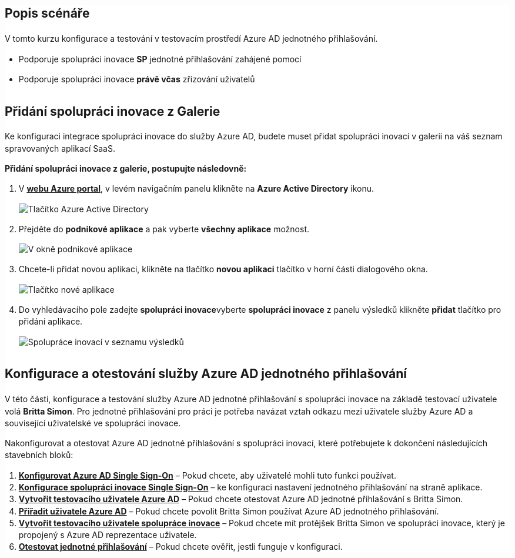 ## <a name="scenario-description"></a>Popis scénáře

V tomto kurzu konfigurace a testování v testovacím prostředí Azure AD jednotného přihlašování.

* Podporuje spolupráci inovace **SP** jednotné přihlašování zahájené pomocí

* Podporuje spolupráci inovace **právě včas** zřizování uživatelů

## <a name="adding-collaborative-innovation-from-the-gallery"></a>Přidání spolupráci inovace z Galerie

Ke konfiguraci integrace spolupráci inovace do služby Azure AD, budete muset přidat spolupráci inovací v galerii na váš seznam spravovaných aplikací SaaS.

**Přidání spolupráci inovace z galerie, postupujte následovně:**

1. V **[webu Azure portal](https://portal.azure.com)**, v levém navigačním panelu klikněte na **Azure Active Directory** ikonu.

    ![Tlačítko Azure Active Directory](common/select-azuread.png)

2. Přejděte do **podnikové aplikace** a pak vyberte **všechny aplikace** možnost.

    ![V okně podnikové aplikace](common/enterprise-applications.png)

3. Chcete-li přidat novou aplikaci, klikněte na tlačítko **novou aplikaci** tlačítko v horní části dialogového okna.

    ![Tlačítko nové aplikace](common/add-new-app.png)

4. Do vyhledávacího pole zadejte **spolupráci inovace**vyberte **spolupráci inovace** z panelu výsledků klikněte **přidat** tlačítko pro přidání aplikace.

     ![Spolupráce inovací v seznamu výsledků](common/search-new-app.png)

## <a name="configure-and-test-azure-ad-single-sign-on"></a>Konfigurace a otestování služby Azure AD jednotného přihlašování

V této části, konfigurace a testování služby Azure AD jednotné přihlašování s spolupráci inovace na základě testovací uživatele volá **Britta Simon**.
Pro jednotné přihlašování pro práci je potřeba navázat vztah odkazu mezi uživatele služby Azure AD a související uživatelské ve spolupráci inovace.

Nakonfigurovat a otestovat Azure AD jednotné přihlašování s spolupráci inovací, které potřebujete k dokončení následujících stavebních bloků:

1. **[Konfigurovat Azure AD Single Sign-On](#configure-azure-ad-single-sign-on)**  – Pokud chcete, aby uživatelé mohli tuto funkci používat.
2. **[Konfigurace spolupráci inovace Single Sign-On](#configure-collaborative-innovation-single-sign-on)**  – ke konfiguraci nastavení jednotného přihlašování na straně aplikace.
3. **[Vytvořit testovacího uživatele Azure AD](#create-an-azure-ad-test-user)**  – Pokud chcete otestovat Azure AD jednotné přihlašování s Britta Simon.
4. **[Přiřadit uživatele Azure AD](#assign-the-azure-ad-test-user)**  – Pokud chcete povolit Britta Simon používat Azure AD jednotného přihlašování.
5. **[Vytvořit testovacího uživatele spolupráce inovace](#create-collaborative-innovation-test-user)**  – Pokud chcete mít protějšek Britta Simon ve spolupráci inovace, který je propojený s Azure AD reprezentace uživatele.
6. **[Otestovat jednotné přihlašování](#test-single-sign-on)**  – Pokud chcete ověřit, jestli funguje v konfiguraci.
